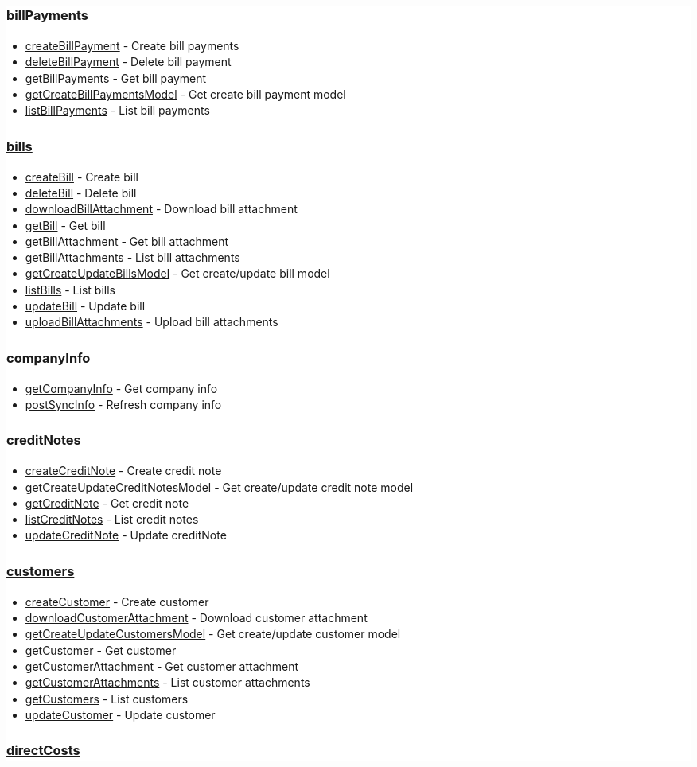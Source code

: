 ### [billPayments](docs/billpayments/README.md)

* [createBillPayment](docs/billpayments/README.md#createbillpayment) - Create bill payments
* [deleteBillPayment](docs/billpayments/README.md#deletebillpayment) - Delete bill payment
* [getBillPayments](docs/billpayments/README.md#getbillpayments) - Get bill payment
* [getCreateBillPaymentsModel](docs/billpayments/README.md#getcreatebillpaymentsmodel) - Get create bill payment model
* [listBillPayments](docs/billpayments/README.md#listbillpayments) - List bill payments

### [bills](docs/bills/README.md)

* [createBill](docs/bills/README.md#createbill) - Create bill
* [deleteBill](docs/bills/README.md#deletebill) - Delete bill
* [downloadBillAttachment](docs/bills/README.md#downloadbillattachment) - Download bill attachment
* [getBill](docs/bills/README.md#getbill) - Get bill
* [getBillAttachment](docs/bills/README.md#getbillattachment) - Get bill attachment
* [getBillAttachments](docs/bills/README.md#getbillattachments) - List bill attachments
* [getCreateUpdateBillsModel](docs/bills/README.md#getcreateupdatebillsmodel) - Get create/update bill model
* [listBills](docs/bills/README.md#listbills) - List bills
* [updateBill](docs/bills/README.md#updatebill) - Update bill
* [uploadBillAttachments](docs/bills/README.md#uploadbillattachments) - Upload bill attachments

### [companyInfo](docs/companyinfo/README.md)

* [getCompanyInfo](docs/companyinfo/README.md#getcompanyinfo) - Get company info
* [postSyncInfo](docs/companyinfo/README.md#postsyncinfo) - Refresh company info

### [creditNotes](docs/creditnotes/README.md)

* [createCreditNote](docs/creditnotes/README.md#createcreditnote) - Create credit note
* [getCreateUpdateCreditNotesModel](docs/creditnotes/README.md#getcreateupdatecreditnotesmodel) - Get create/update credit note model
* [getCreditNote](docs/creditnotes/README.md#getcreditnote) - Get credit note
* [listCreditNotes](docs/creditnotes/README.md#listcreditnotes) - List credit notes
* [updateCreditNote](docs/creditnotes/README.md#updatecreditnote) - Update creditNote

### [customers](docs/customers/README.md)

* [createCustomer](docs/customers/README.md#createcustomer) - Create customer
* [downloadCustomerAttachment](docs/customers/README.md#downloadcustomerattachment) - Download customer attachment
* [getCreateUpdateCustomersModel](docs/customers/README.md#getcreateupdatecustomersmodel) - Get create/update customer model
* [getCustomer](docs/customers/README.md#getcustomer) - Get customer
* [getCustomerAttachment](docs/customers/README.md#getcustomerattachment) - Get customer attachment
* [getCustomerAttachments](docs/customers/README.md#getcustomerattachments) - List customer attachments
* [getCustomers](docs/customers/README.md#getcustomers) - List customers
* [updateCustomer](docs/customers/README.md#updatecustomer) - Update customer

### [directCosts](docs/directcosts/README.md)
